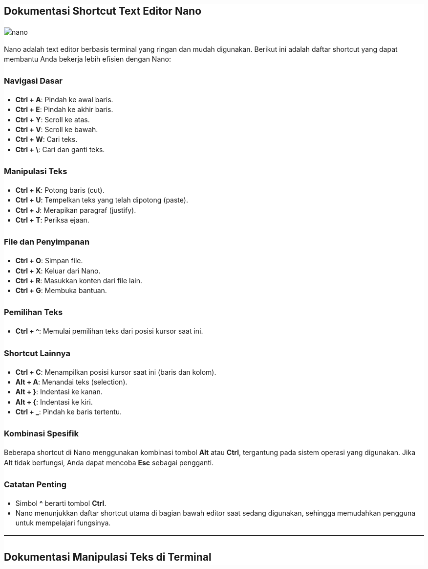 ## Dokumentasi Shortcut Text Editor Nano

![nano](https://github.com/user-attachments/assets/2dc5980a-8798-45ac-82cb-e1c2e4c956f6)


Nano adalah text editor berbasis terminal yang ringan dan mudah digunakan. Berikut ini adalah daftar shortcut yang dapat membantu Anda bekerja lebih efisien dengan Nano:

### Navigasi Dasar
- **Ctrl + A**: Pindah ke awal baris.
- **Ctrl + E**: Pindah ke akhir baris.
- **Ctrl + Y**: Scroll ke atas.
- **Ctrl + V**: Scroll ke bawah.
- **Ctrl + W**: Cari teks.
- **Ctrl + \\**: Cari dan ganti teks.

### Manipulasi Teks
- **Ctrl + K**: Potong baris (cut).
- **Ctrl + U**: Tempelkan teks yang telah dipotong (paste).
- **Ctrl + J**: Merapikan paragraf (justify).
- **Ctrl + T**: Periksa ejaan.

### File dan Penyimpanan
- **Ctrl + O**: Simpan file.
- **Ctrl + X**: Keluar dari Nano.
- **Ctrl + R**: Masukkan konten dari file lain.
- **Ctrl + G**: Membuka bantuan.

### Pemilihan Teks
- **Ctrl + ^**: Memulai pemilihan teks dari posisi kursor saat ini.

### Shortcut Lainnya
- **Ctrl + C**: Menampilkan posisi kursor saat ini (baris dan kolom).
- **Alt + A**: Menandai teks (selection).
- **Alt + }**: Indentasi ke kanan.
- **Alt + {**: Indentasi ke kiri.
- **Ctrl + _**: Pindah ke baris tertentu.

### Kombinasi Spesifik
Beberapa shortcut di Nano menggunakan kombinasi tombol **Alt** atau **Ctrl**, tergantung pada sistem operasi yang digunakan. Jika Alt tidak berfungsi, Anda dapat mencoba **Esc** sebagai pengganti.

### Catatan Penting
- Simbol **^** berarti tombol **Ctrl**.
- Nano menunjukkan daftar shortcut utama di bagian bawah editor saat sedang digunakan, sehingga memudahkan pengguna untuk mempelajari fungsinya.

---

## Dokumentasi Manipulasi Teks di Terminal
